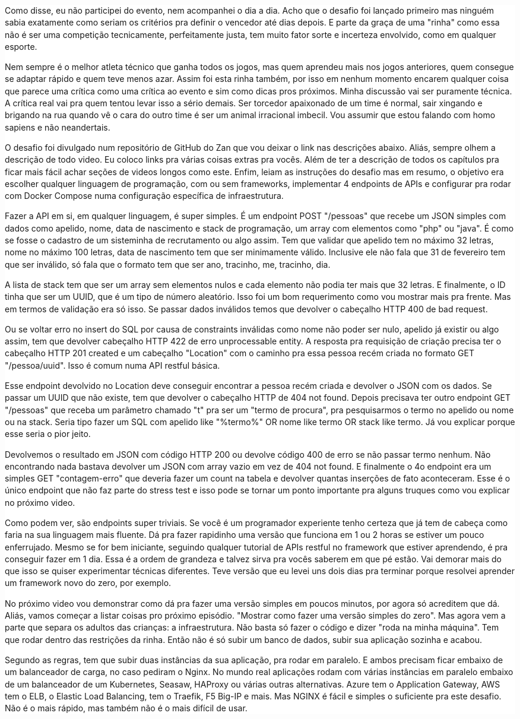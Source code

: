 <p>Como disse, eu não participei do evento, nem acompanhei o dia a dia. Acho que o desafio foi lançado primeiro mas ninguém sabia exatamente como seriam os critérios pra definir o vencedor até dias depois. E parte da graça de uma "rinha" como essa não é ser uma competição tecnicamente, perfeitamente justa, tem muito fator sorte e incerteza envolvido, como em qualquer esporte.</p>
<p>Nem sempre é o melhor atleta técnico que ganha todos os jogos, mas quem aprendeu mais nos jogos anteriores, quem consegue se adaptar rápido e quem teve menos azar. Assim foi esta rinha também, por isso em nenhum momento encarem qualquer coisa que parece uma crítica como uma crítica ao evento e sim como dicas pros próximos. Minha discussão vai ser puramente técnica. A crítica real vai pra quem tentou levar isso a sério demais. Ser torcedor apaixonado de um time é normal, sair xingando e brigando na rua quando vê o cara do outro time é ser um animal irracional imbecil. Vou assumir que estou falando com homo sapiens e não neandertais.</p>
<p>O desafio foi divulgado num repositório de GitHub do Zan que vou deixar o link nas descrições abaixo. Aliás, sempre olhem a descrição de todo video. Eu coloco links pra várias coisas extras pra vocês. Além de ter a descrição de todos os capítulos pra ficar mais fácil achar seções de videos longos como este. Enfim, leiam as instruções do desafio mas em resumo, o objetivo era escolher qualquer linguagem de programação, com ou sem frameworks, implementar 4 endpoints de APIs e configurar pra rodar com Docker Compose numa configuração específica de infraestrutura.</p>
<p>Fazer a API em si, em qualquer linguagem, é super simples. É um endpoint POST "/pessoas" que recebe um JSON simples com dados como apelido, nome, data de nascimento e stack de programação, um array com elementos como "php" ou "java". É como se fosse o cadastro de um sisteminha de recrutamento ou algo assim. Tem que validar que apelido tem no máximo 32 letras, nome no máximo 100 letras, data de nascimento tem que ser minimamente válido. Inclusive ele não fala que 31 de fevereiro tem que ser inválido, só fala que o formato tem que ser ano, tracinho, me, tracinho, dia.</p>
<p>A lista de stack tem que ser um array sem elementos nulos e cada elemento não podia ter mais que 32 letras. E finalmente, o ID tinha que ser um UUID, que é um tipo de número aleatório. Isso foi um bom requerimento como vou mostrar mais pra frente. Mas em termos de validação era só isso. Se passar dados inválidos temos que devolver o cabeçalho HTTP 400 de bad request.</p>
<p>Ou se voltar erro no insert do SQL por causa de constraints inválidas como nome não poder ser nulo, apelido já existir ou algo assim, tem que devolver cabeçalho HTTP 422 de erro unprocessable entity. A resposta pra requisição de criação precisa ter o cabeçalho HTTP 201 created e um cabeçalho "Location" com o caminho pra essa pessoa recém criada no formato GET "/pessoa/uuid". Isso é comum numa API restful básica.</p>
<p>Esse endpoint devolvido no Location deve conseguir encontrar a pessoa recém criada e devolver o JSON com os dados. Se passar um UUID que não existe, tem que devolver o cabeçalho HTTP de 404 not found. Depois precisava ter outro endpoint GET "/pessoas" que receba um parâmetro chamado "t" pra ser um "termo de procura", pra pesquisarmos o termo no apelido ou nome ou na stack. Seria tipo fazer um SQL com apelido like "%termo%" OR nome like termo OR stack like termo. Já vou explicar porque esse seria o pior jeito.</p>
<p>Devolvemos o resultado em JSON com código HTTP 200 ou devolve código 400 de erro se não passar termo nenhum. Não encontrando nada bastava devolver um JSON com array vazio em vez de 404 not found. E finalmente o 4o endpoint era um simples GET "contagem-erro" que deveria fazer um count na tabela e devolver quantas inserções de fato aconteceram. Esse é o único endpoint que não faz parte do stress test e isso pode se tornar um ponto importante pra alguns truques como vou explicar no próximo video.</p>
<p>Como podem ver, são endpoints super triviais. Se você é um programador experiente tenho certeza que já tem de cabeça como faria na sua linguagem mais fluente. Dá pra fazer rapidinho uma versão que funciona em 1 ou 2 horas se estiver um pouco enferrujado. Mesmo se for bem iniciante, seguindo qualquer tutorial de APIs restful no framework que estiver aprendendo, é pra conseguir fazer em 1 dia. Essa é a ordem de grandeza e talvez sirva pra vocês saberem em que pé estão. Vai demorar mais do que isso se quiser experimentar técnicas diferentes. Teve versão que eu levei uns dois dias pra terminar porque resolvei aprender um framework novo do zero, por exemplo.</p>
<p>No próximo video vou demonstrar como dá pra fazer uma versão simples em poucos minutos, por agora só acreditem que dá. Aliás, vamos começar a listar coisas pro próximo episódio. "Mostrar como fazer uma versão simples do zero". Mas agora vem a parte que separa os adultos das crianças: a infraestrutura. Não basta só fazer o código e dizer "roda na minha máquina". Tem que rodar dentro das restrições da rinha. Então não é só subir um banco de dados, subir sua aplicação sozinha e acabou.</p>
<p>Segundo as regras, tem que subir duas instâncias da sua aplicação, pra rodar em paralelo. E ambos precisam ficar embaixo de um balanceador de carga, no caso pediram o Nginx. No mundo real aplicações rodam com várias instâncias em paralelo embaixo de um balanceador de um Kubernetes, Seasaw, HAProxy ou várias outras alternativas. Azure tem o Application Gateway, AWS tem o ELB, o Elastic Load Balancing, tem o Traefik, F5 Big-IP e mais. Mas NGINX é fácil e simples o suficiente pra este desafio. Não é o mais rápido, mas também não é o mais difícil de usar.</p>